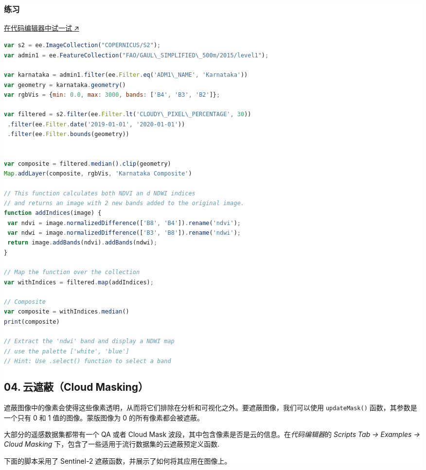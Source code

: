 
### 练习


[在代码编辑器中试一试 ↗](https://code.earthengine.google.co.in/?scriptPath=users%2Fujavalgandhi%2FEnd-to-End-GEE%3A02-Earth-Engine-Intermediate%2F03c_Computation_on_Image_Collections_(exercise))

```js
var s2 = ee.ImageCollection("COPERNICUS/S2");
var admin1 = ee.FeatureCollection("FAO/GAUL\_SIMPLIFIED\_500m/2015/level1");
 
var karnataka = admin1.filter(ee.Filter.eq('ADM1\_NAME', 'Karnataka'))
var geometry = karnataka.geometry()
var rgbVis = {min: 0.0, max: 3000, bands: ['B4', 'B3', 'B2']};

var filtered = s2.filter(ee.Filter.lt('CLOUDY\_PIXEL\_PERCENTAGE', 30))
 .filter(ee.Filter.date('2019-01-01', '2020-01-01'))
 .filter(ee.Filter.bounds(geometry))

 
var composite = filtered.median().clip(geometry)
Map.addLayer(composite, rgbVis, 'Karnataka Composite') 

// This function calculates both NDVI an d NDWI indices
// and returns an image with 2 new bands added to the original image.
function addIndices(image) {
 var ndvi = image.normalizedDifference(['B8', 'B4']).rename('ndvi');
 var ndwi = image.normalizedDifference(['B3', 'B8']).rename('ndwi');
 return image.addBands(ndvi).addBands(ndwi);
}

// Map the function over the collection
var withIndices = filtered.map(addIndices);

// Composite
var composite = withIndices.median()
print(composite)

// Extract the 'ndwi' band and display a NDWI map
// use the palette ['white', 'blue']
// Hint: Use .select() function to select a band
```


## 04. 云遮蔽（Cloud Masking）

遮蔽图像中的像素会使得这些像素透明，从而将它们排除在分析和可视化之外。要遮蔽图像，我们可以使用 `updateMask()` 函数，其参数是一个只有 0 和 1 值的图像。蒙版图像为 0 的所有像素都会被遮蔽。

大部分的遥感数据集都带有一个 QA 或者 Cloud Mask 波段，其中包含像素是否是云的信息。在*代码编辑器*的 *Scripts Tab → Examples → Cloud Masking* 下，包含了一些适用于流行数据集的云遮蔽预定义函数.

下面的脚本采用了 Sentinel-2 遮蔽函数，并展示了如何将其应用在图像上。
